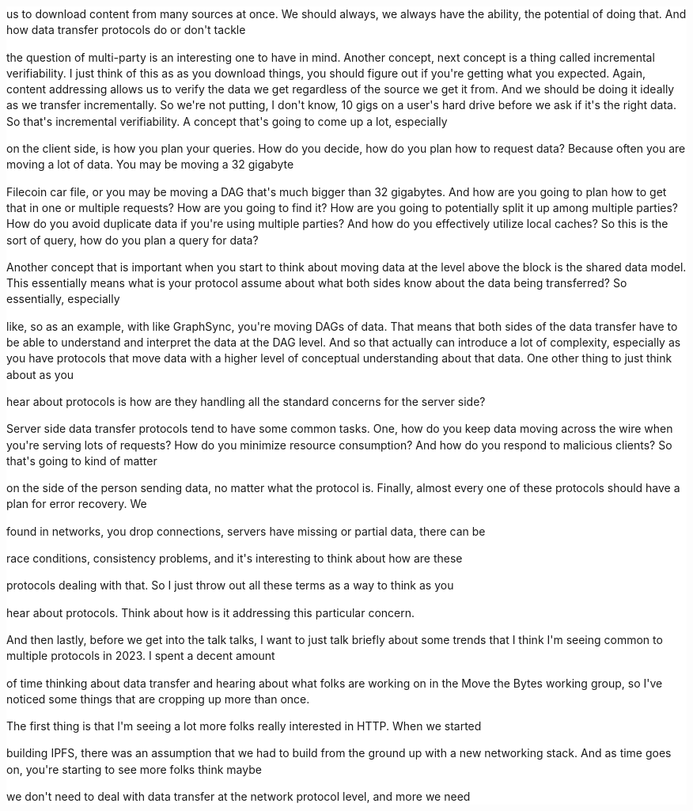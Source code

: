 us to download content from many sources at once. We should always, we always have the
ability, the potential of doing that. And how data transfer protocols do or don't tackle

the question of multi-party is an interesting one to have in mind.
Another concept, next concept is a thing called incremental verifiability. I just think of
this as as you download things, you should figure out if you're getting what you expected.
Again, content addressing allows us to verify the data we get regardless of the source we
get it from. And we should be doing it ideally as we transfer incrementally. So we're not
putting, I don't know, 10 gigs on a user's hard drive before we ask if it's the right data. So that's incremental verifiability. A concept that's going to come up a lot, especially

on the client side, is how you plan your queries. How do you decide, how do you plan how to
request data? Because often you are moving a lot of data. You may be moving a 32 gigabyte

Filecoin car file, or you may be moving a DAG that's much bigger than 32 gigabytes.
And how are you going to plan how to get that in one or multiple requests? How are you going to find it? How are you going to potentially split it up among multiple parties? How do you avoid duplicate data if you're using multiple parties? And how do you effectively utilize local caches? So this is the sort of query, how do you plan a query for data?

Another concept that is important when you start to think about moving data at the level above the block is the shared data model. This essentially means what is your protocol
assume about what both sides know about the data being transferred? So essentially, especially

like, so as an example, with like GraphSync, you're moving DAGs of data. That means that
both sides of the data transfer have to be able to understand and interpret the data
at the DAG level. And so that actually can introduce a lot of complexity, especially
as you have protocols that move data with a higher level of conceptual understanding about that data. One other thing to just think about as you

hear about protocols is how are they handling all the standard concerns for the server side?

Server side data transfer protocols tend to have some common tasks. One, how do you keep data moving across the wire when you're serving lots of requests? How do you minimize resource consumption? And how do you respond to malicious clients? So that's going to kind of matter

on the side of the person sending data, no matter what the protocol is.
Finally, almost every one of these protocols should have a plan for error recovery. We

found in networks, you drop connections, servers have missing or partial data, there can be

race conditions, consistency problems, and it's interesting to think about how are these

protocols dealing with that. So I just throw out all these terms as a way to think as you

hear about protocols. Think about how is it addressing this particular concern.

And then lastly, before we get into the talk talks, I want to just talk briefly about some
trends that I think I'm seeing common to multiple protocols in 2023. I spent a decent amount

of time thinking about data transfer and hearing about what folks are working on in the Move
the Bytes working group, so I've noticed some things that are cropping up more than once.

The first thing is that I'm seeing a lot more folks really interested in HTTP. When we started

building IPFS, there was an assumption that we had to build from the ground up with a
new networking stack. And as time goes on, you're starting to see more folks think maybe

we don't need to deal with data transfer at the network protocol level, and more we need
